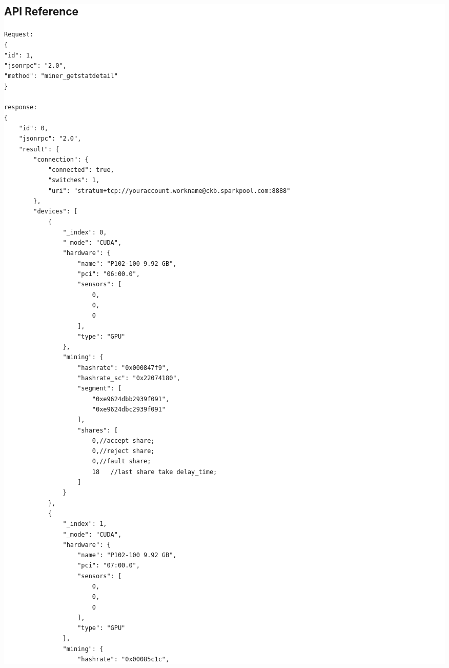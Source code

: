 ## API Reference

    Request:
    {
    "id": 1,
    "jsonrpc": "2.0",
    "method": "miner_getstatdetail"
    }

    response:
    {
        "id": 0,
        "jsonrpc": "2.0",
        "result": {
            "connection": {
                "connected": true,
                "switches": 1,
                "uri": "stratum+tcp://youraccount.workname@ckb.sparkpool.com:8888"
            },
            "devices": [
                {
                    "_index": 0,
                    "_mode": "CUDA",
                    "hardware": {
                        "name": "P102-100 9.92 GB",
                        "pci": "06:00.0",
                        "sensors": [
                            0,
                            0,
                            0
                        ],
                        "type": "GPU"
                    },
                    "mining": {
                        "hashrate": "0x000847f9",
                        "hashrate_sc": "0x22074180",
                        "segment": [
                            "0xe9624dbb2939f091",
                            "0xe9624dbc2939f091"
                        ],
                        "shares": [
                            0,//accept share;
                            0,//reject share;
                            0,//fault share;
                            18   //last share take delay_time;
                        ]
                    }
                },
                {
                    "_index": 1,
                    "_mode": "CUDA",
                    "hardware": {
                        "name": "P102-100 9.92 GB",
                        "pci": "07:00.0",
                        "sensors": [
                            0,
                            0,
                            0
                        ],
                        "type": "GPU"
                    },
                    "mining": {
                        "hashrate": "0x00085c1c",